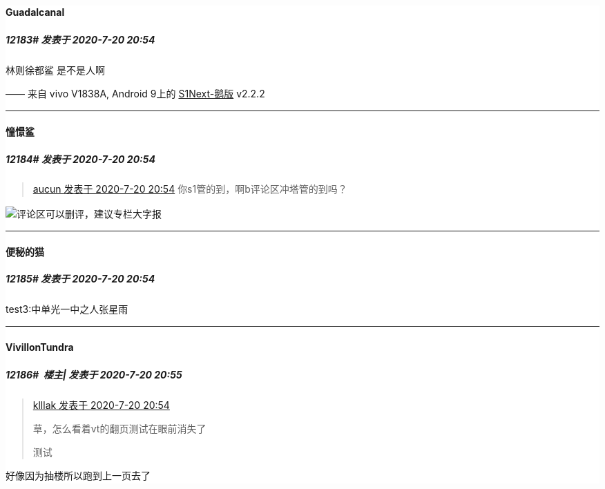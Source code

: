 ####  Guadalcanal  
##### 12183#       发表于 2020-7-20 20:54




林则徐都鲨 是不是人啊

—— 来自 vivo V1838A, Android 9上的 [S1Next-鹅版](https://github.com/ykrank/S1-Next/releases) v2.2.2







-----

####  憧憬鲨  
##### 12184#       发表于 2020-7-20 20:54



<blockquote><a href="httphttps://bbs.saraba1st.com/2b/forum.php?mod=redirect&amp;goto=findpost&amp;pid=48166629&amp;ptid=1945741" target="_blank">aucun 发表于 2020-7-20 20:54</a>
你s1管的到，啊b评论区冲塔管的到吗？</blockquote>
<img src="https://static.saraba1st.com/image/smiley/face2017/009.gif" referrerpolicy="no-referrer">评论区可以删评，建议专栏大字报







-----

####  便秘的猫  
##### 12185#       发表于 2020-7-20 20:54




test3:中单光一中之人张星雨







-----

####  VivillonTundra  
##### 12186#         楼主| 发表于 2020-7-20 20:55



<blockquote><a href="httphttps://bbs.saraba1st.com/2b/forum.php?mod=redirect&amp;goto=findpost&amp;pid=48166625&amp;ptid=1945741" target="_blank">klllak 发表于 2020-7-20 20:54</a>

草，怎么看着vt的翻页测试在眼前消失了


测试</blockquote>
好像因为抽楼所以跑到上一页去了
